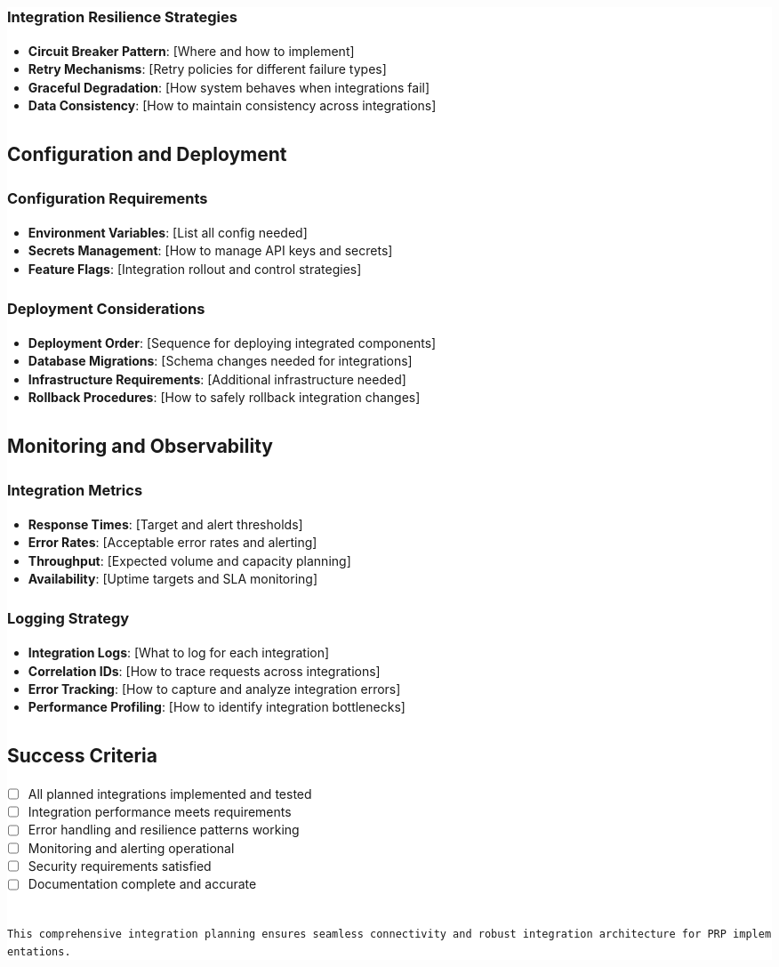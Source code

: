 ### Integration Resilience Strategies
- **Circuit Breaker Pattern**: [Where and how to implement]
- **Retry Mechanisms**: [Retry policies for different failure types]
- **Graceful Degradation**: [How system behaves when integrations fail]
- **Data Consistency**: [How to maintain consistency across integrations]

## Configuration and Deployment

### Configuration Requirements
- **Environment Variables**: [List all config needed]
- **Secrets Management**: [How to manage API keys and secrets]
- **Feature Flags**: [Integration rollout and control strategies]

### Deployment Considerations
- **Deployment Order**: [Sequence for deploying integrated components]
- **Database Migrations**: [Schema changes needed for integrations]
- **Infrastructure Requirements**: [Additional infrastructure needed]
- **Rollback Procedures**: [How to safely rollback integration changes]

## Monitoring and Observability

### Integration Metrics
- **Response Times**: [Target and alert thresholds]
- **Error Rates**: [Acceptable error rates and alerting]
- **Throughput**: [Expected volume and capacity planning]
- **Availability**: [Uptime targets and SLA monitoring]

### Logging Strategy
- **Integration Logs**: [What to log for each integration]
- **Correlation IDs**: [How to trace requests across integrations]
- **Error Tracking**: [How to capture and analyze integration errors]
- **Performance Profiling**: [How to identify integration bottlenecks]

## Success Criteria
- [ ] All planned integrations implemented and tested
- [ ] Integration performance meets requirements
- [ ] Error handling and resilience patterns working
- [ ] Monitoring and alerting operational
- [ ] Security requirements satisfied
- [ ] Documentation complete and accurate
```

This comprehensive integration planning ensures seamless connectivity and robust integration architecture for PRP implementations.